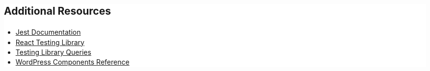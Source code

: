 ## Additional Resources

- [Jest Documentation](https://jestjs.io/docs/getting-started)
- [React Testing Library](https://testing-library.com/docs/react-testing-library/intro/)
- [Testing Library Queries](https://testing-library.com/docs/queries/about)
- [WordPress Components Reference](https://developer.wordpress.org/block-editor/reference-guides/components/)